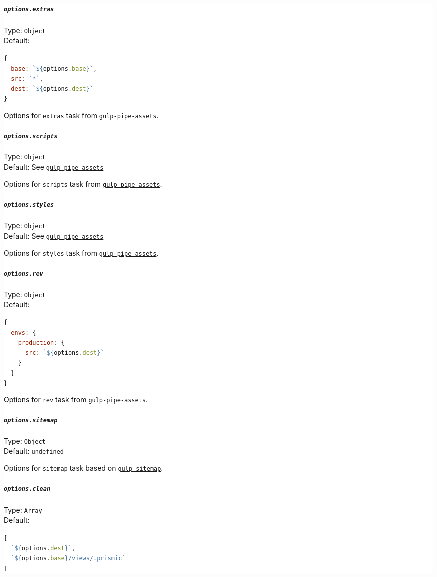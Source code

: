##### `options.extras`

Type: `Object`<br>
Default:
```js
{
  base: `${options.base}`,
  src: `*`,
  dest: `${options.dest}`
}
``` 

Options for `extras` task from [`gulp-pipe-assets`](https://www.npmjs.com/package/gulp-pipe-assets).

##### `options.scripts`

Type: `Object`<br>
Default: See [`gulp-pipe-assets`](https://www.npmjs.com/package/gulp-pipe-assets)

Options for `scripts` task from [`gulp-pipe-assets`](https://www.npmjs.com/package/gulp-pipe-assets).

##### `options.styles`

Type: `Object`<br>
Default: See [`gulp-pipe-assets`](https://www.npmjs.com/package/gulp-pipe-assets)

Options for `styles` task from [`gulp-pipe-assets`](https://www.npmjs.com/package/gulp-pipe-assets).

##### `options.rev`

Type: `Object`<br>
Default:
```js
{
  envs: {
    production: {
      src: `${options.dest}`
    }
  }
}
```

Options for `rev` task from [`gulp-pipe-assets`](https://www.npmjs.com/package/gulp-pipe-assets).

##### `options.sitemap`

Type: `Object`<br>
Default: `undefined`

Options for `sitemap` task based on [`gulp-sitemap`](https://www.npmjs.com/package/gulp-sitemap).

##### `options.clean`

Type: `Array`<br>
Default:
```js
[
  `${options.dest}`, 
  `${options.base}/views/.prismic`
]
```
